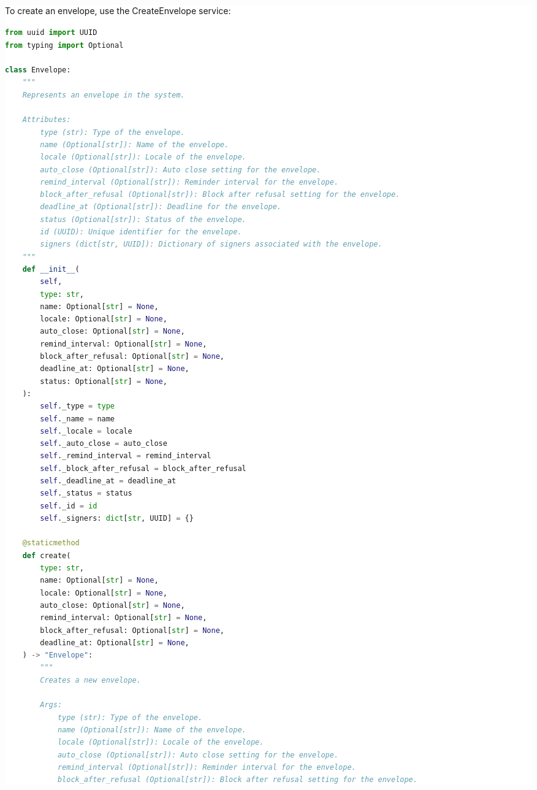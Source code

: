To create an envelope, use the CreateEnvelope service:

```python
from uuid import UUID
from typing import Optional

class Envelope:
    """
    Represents an envelope in the system.

    Attributes:
        type (str): Type of the envelope.
        name (Optional[str]): Name of the envelope.
        locale (Optional[str]): Locale of the envelope.
        auto_close (Optional[str]): Auto close setting for the envelope.
        remind_interval (Optional[str]): Reminder interval for the envelope.
        block_after_refusal (Optional[str]): Block after refusal setting for the envelope.
        deadline_at (Optional[str]): Deadline for the envelope.
        status (Optional[str]): Status of the envelope.
        id (UUID): Unique identifier for the envelope.
        signers (dict[str, UUID]): Dictionary of signers associated with the envelope.
    """
    def __init__(
        self,
        type: str,
        name: Optional[str] = None,
        locale: Optional[str] = None,
        auto_close: Optional[str] = None,
        remind_interval: Optional[str] = None,
        block_after_refusal: Optional[str] = None,
        deadline_at: Optional[str] = None,
        status: Optional[str] = None,
    ):
        self._type = type
        self._name = name
        self._locale = locale
        self._auto_close = auto_close
        self._remind_interval = remind_interval
        self._block_after_refusal = block_after_refusal
        self._deadline_at = deadline_at
        self._status = status
        self._id = id
        self._signers: dict[str, UUID] = {}

    @staticmethod
    def create(
        type: str,
        name: Optional[str] = None,
        locale: Optional[str] = None,
        auto_close: Optional[str] = None,
        remind_interval: Optional[str] = None,
        block_after_refusal: Optional[str] = None,
        deadline_at: Optional[str] = None,
    ) -> "Envelope":
        """
        Creates a new envelope.

        Args:
            type (str): Type of the envelope.
            name (Optional[str]): Name of the envelope.
            locale (Optional[str]): Locale of the envelope.
            auto_close (Optional[str]): Auto close setting for the envelope.
            remind_interval (Optional[str]): Reminder interval for the envelope.
            block_after_refusal (Optional[str]): Block after refusal setting for the envelope.
```